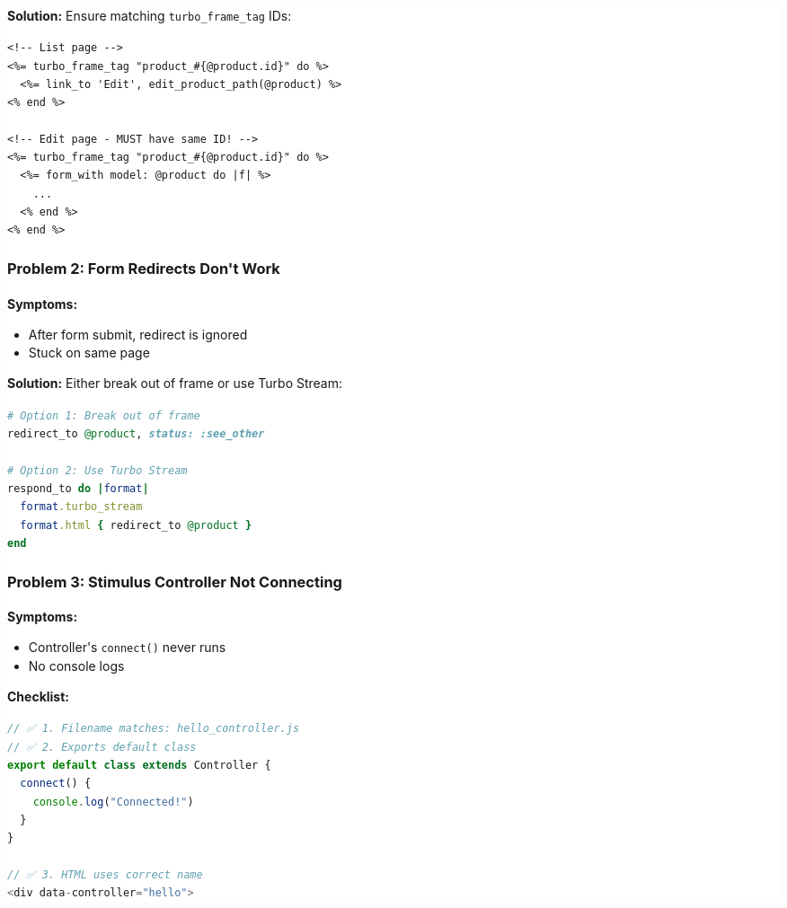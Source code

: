**Solution:**
Ensure matching `turbo_frame_tag` IDs:

```erb
<!-- List page -->
<%= turbo_frame_tag "product_#{@product.id}" do %>
  <%= link_to 'Edit', edit_product_path(@product) %>
<% end %>

<!-- Edit page - MUST have same ID! -->
<%= turbo_frame_tag "product_#{@product.id}" do %>
  <%= form_with model: @product do |f| %>
    ...
  <% end %>
<% end %>
```

### Problem 2: Form Redirects Don't Work

**Symptoms:**
- After form submit, redirect is ignored
- Stuck on same page

**Solution:**
Either break out of frame or use Turbo Stream:

```ruby
# Option 1: Break out of frame
redirect_to @product, status: :see_other

# Option 2: Use Turbo Stream
respond_to do |format|
  format.turbo_stream
  format.html { redirect_to @product }
end
```

### Problem 3: Stimulus Controller Not Connecting

**Symptoms:**
- Controller's `connect()` never runs
- No console logs

**Checklist:**
```javascript
// ✅ 1. Filename matches: hello_controller.js
// ✅ 2. Exports default class
export default class extends Controller {
  connect() {
    console.log("Connected!")
  }
}

// ✅ 3. HTML uses correct name
<div data-controller="hello">
```
